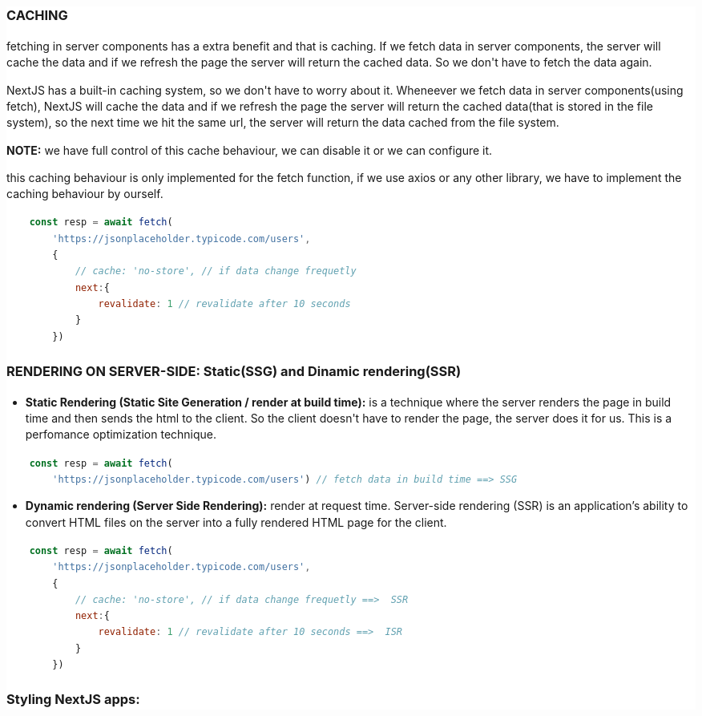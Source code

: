 ### CACHING

fetching in server components has a extra benefit and that is caching. If we fetch data in server components, the server will cache the data and if we refresh the page the server will return the cached data. So we don't have to fetch the data again.

NextJS has a built-in caching system, so we don't have to worry about it.
Wheneever we fetch data in server components(using fetch), NextJS will cache the data and if we refresh the page the server will return the cached data(that is stored in the file system), so the next time we hit the same url, the server will return the data cached from the file system.

**NOTE:** we have full control of this cache behaviour, we can disable it or we can configure it.

this caching behaviour is only implemented for the fetch function, if we use axios or any other library, we have to implement the caching behaviour by ourself.

```javascript
    const resp = await fetch(
        'https://jsonplaceholder.typicode.com/users',
        {
            // cache: 'no-store', // if data change frequetly
            next:{
                revalidate: 1 // revalidate after 10 seconds
            }
        })
```

### RENDERING ON SERVER-SIDE: Static(SSG) and Dinamic rendering(SSR) 

* **Static Rendering (Static Site Generation / render at build time):** is a technique where the server renders the page in build time and then sends the html to the client. So the client doesn't have to render the page, the server does it for us. This is a perfomance optimization technique.

```javascript
    const resp = await fetch(
        'https://jsonplaceholder.typicode.com/users') // fetch data in build time ==> SSG
```

* **Dynamic rendering (Server Side Rendering):** render at request time.
Server-side rendering (SSR) is an application’s ability to convert HTML files on the server into a fully rendered HTML page for the client.

```javascript
    const resp = await fetch(
        'https://jsonplaceholder.typicode.com/users',
        {
            // cache: 'no-store', // if data change frequetly ==>  SSR
            next:{
                revalidate: 1 // revalidate after 10 seconds ==>  ISR
            }
        })
```

### Styling NextJS apps:
